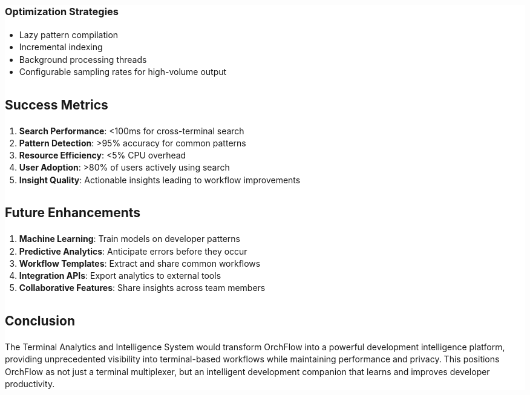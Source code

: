 ### Optimization Strategies
- Lazy pattern compilation
- Incremental indexing
- Background processing threads
- Configurable sampling rates for high-volume output

## Success Metrics

1. **Search Performance**: <100ms for cross-terminal search
2. **Pattern Detection**: >95% accuracy for common patterns
3. **Resource Efficiency**: <5% CPU overhead
4. **User Adoption**: >80% of users actively using search
5. **Insight Quality**: Actionable insights leading to workflow improvements

## Future Enhancements

1. **Machine Learning**: Train models on developer patterns
2. **Predictive Analytics**: Anticipate errors before they occur
3. **Workflow Templates**: Extract and share common workflows
4. **Integration APIs**: Export analytics to external tools
5. **Collaborative Features**: Share insights across team members

## Conclusion

The Terminal Analytics and Intelligence System would transform OrchFlow into a powerful development intelligence platform, providing unprecedented visibility into terminal-based workflows while maintaining performance and privacy. This positions OrchFlow as not just a terminal multiplexer, but an intelligent development companion that learns and improves developer productivity.